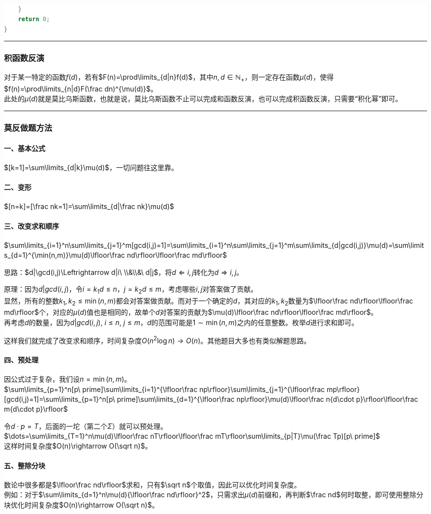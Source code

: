 ```cpp
	}
	return 0;
}

```

---
### 积函数反演
对于某一特定的函数$f(d)$，若有$F(n)=\prod\limits_{d|n}f(d)$，其中$n,d\in\mathbb{N_+}$，则一定存在函数$\mu(d)$，使得$f(n)=\prod\limits_{n|d}F(\frac dn)^{\mu(d)}$。  
此处的$\mu(d)$就是莫比乌斯函数，也就是说，莫比乌斯函数不止可以完成和函数反演，也可以完成积函数反演，只需要“积化幂”即可。

---
### 莫反做题方法
#### 一、基本公式
$[k=1]=\sum\limits_{d|k}\mu(d)$，一切问题往这里靠。
#### 二、变形
$[n=k]=[\frac nk=1]=\sum\limits_{d|\frac nk}\mu(d)$
#### 三、改变求和顺序
$\sum\limits_{i=1}^n\sum\limits_{j=1}^m[gcd(i,j)=1]=\sum\limits_{i=1}^n\sum\limits_{j=1}^m\sum\limits_{d|gcd(i,j)}\mu(d)=\sum\limits_{d=1}^{\min(n,m)}\mu(d)\lfloor\frac nd\rfloor\lfloor\frac md\rfloor$

思路：$d|\gcd(i,j)\Leftrightarrow d|i\ \\&\\&\ d|j$，将$d\Leftarrow i,j$转化为$d\Rightarrow i,j$。

原理：因为$d|gcd(i,j)$，令$i=k_1d\le n$，$j=k_2d\le m$，考虑哪些$i,j$对答案做了贡献。  
显然，所有的整数$k_1,k_2\le \min(n,m)$都会对答案做贡献。而对于一个确定的$d$，其对应的$k_1,k_2$数量为$\lfloor\frac nd\rfloor\lfloor\frac md\rfloor$个，对应的$\mu(d)$值也是相同的，故单个$d$对答案的贡献为$\mu(d)\lfloor\frac nd\rfloor\lfloor\frac md\rfloor$。  
再考虑$d$的数量，因为$d|gcd(i,j),\ i\le n,\ j\le m$，$d$的范围可能是$1\sim\min(n,m)$之内的任意整数。枚举$d$进行求和即可。

这样我们就完成了改变求和顺序，时间复杂度$O(n^2\log n)\rightarrow O(n)$。其他题目大多也有类似解题思路。
#### 四、预处理
因公式过于复杂，我们设$n=\min(n,m)$。  
$\sum\limits_{p=1}^n[p\ prime]\sum\limits_{i=1}^{\lfloor\frac np\rfloor}\sum\limits_{j=1}^{\lfloor\frac mp\rfloor}[gcd(i,j)=1]=\sum\limits_{p=1}^n[p\ prime]\sum\limits_{d=1}^{\lfloor\frac np\rfloor}\mu(d)\lfloor\frac n{d\cdot p}\rfloor\lfloor\frac m{d\cdot p}\rfloor$

令$d\cdot p=T$，后面的一坨（第二个$\Sigma$）就可以预处理。  
$\dots=\sum\limits_{T=1}^n\mu(d)\lfloor\frac nT\rfloor\lfloor\frac mT\rfloor\sum\limits_{p|T}\mu(\frac Tp)[p\ prime]$  
这样时间复杂度$O(n)\rightarrow O(\sqrt n)$。
#### 五、整除分块
数论中很多都是$\lfloor\frac nd\rfloor$求和，只有$\sqrt n$个取值，因此可以优化时间复杂度。  
例如：对于$\sum\limits_{d=1}^n\mu(d){\lfloor\frac nd\rfloor}^2$，只需求出$\mu(d)$前缀和，再判断$\frac nd$何时取整，即可使用整除分块优化时间复杂度$O(n)\rightarrow O(\sqrt n)$。
